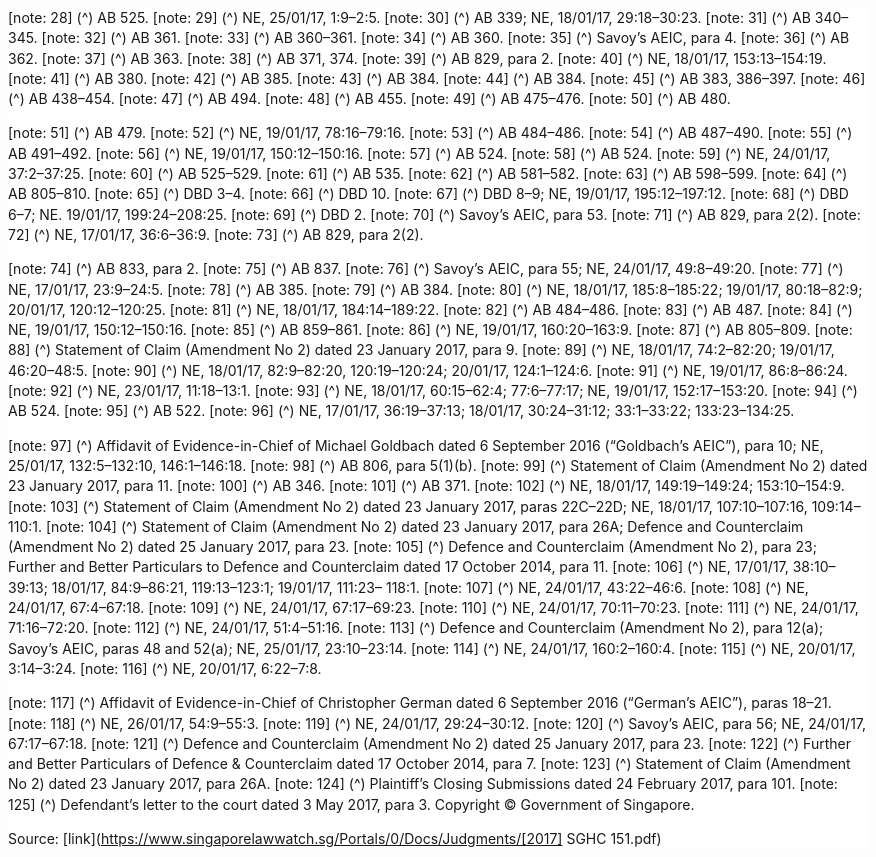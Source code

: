 
[note: 28] (^) AB 525. [note: 29] (^) NE, 25/01/17, 1:9–2:5. [note: 30] (^) AB 339; NE, 18/01/17, 29:18–30:23. [note: 31] (^) AB 340–345. [note: 32] (^) AB 361. [note: 33] (^) AB 360–361. [note: 34] (^) AB 360. [note: 35] (^) Savoy’s AEIC, para 4. [note: 36] (^) AB 362. [note: 37] (^) AB 363. [note: 38] (^) AB 371, 374. [note: 39] (^) AB 829, para 2. [note: 40] (^) NE, 18/01/17, 153:13–154:19. [note: 41] (^) AB 380. [note: 42] (^) AB 385. [note: 43] (^) AB 384. [note: 44] (^) AB 384. [note: 45] (^) AB 383, 386–397. [note: 46] (^) AB 438–454. [note: 47] (^) AB 494. [note: 48] (^) AB 455. [note: 49] (^) AB 475–476. [note: 50] (^) AB 480. 


[note: 51] (^) AB 479. [note: 52] (^) NE, 19/01/17, 78:16–79:16. [note: 53] (^) AB 484–486. [note: 54] (^) AB 487–490. [note: 55] (^) AB 491–492. [note: 56] (^) NE, 19/01/17, 150:12–150:16. [note: 57] (^) AB 524. [note: 58] (^) AB 524. [note: 59] (^) NE, 24/01/17, 37:2–37:25. [note: 60] (^) AB 525–529. [note: 61] (^) AB 535. [note: 62] (^) AB 581–582. [note: 63] (^) AB 598–599. [note: 64] (^) AB 805–810. [note: 65] (^) DBD 3–4. [note: 66] (^) DBD 10. [note: 67] (^) DBD 8–9; NE, 19/01/17, 195:12–197:12. [note: 68] (^) DBD 6–7; NE. 19/01/17, 199:24–208:25. [note: 69] (^) DBD 2. [note: 70] (^) Savoy’s AEIC, para 53. [note: 71] (^) AB 829, para 2(2). [note: 72] (^) NE, 17/01/17, 36:6–36:9. [note: 73] (^) AB 829, para 2(2). 


[note: 74] (^) AB 833, para 2. [note: 75] (^) AB 837. [note: 76] (^) Savoy’s AEIC, para 55; NE, 24/01/17, 49:8–49:20. [note: 77] (^) NE, 17/01/17, 23:9–24:5. [note: 78] (^) AB 385. [note: 79] (^) AB 384. [note: 80] (^) NE, 18/01/17, 185:8–185:22; 19/01/17, 80:18–82:9; 20/01/17, 120:12–120:25. [note: 81] (^) NE, 18/01/17, 184:14–189:22. [note: 82] (^) AB 484–486. [note: 83] (^) AB 487. [note: 84] (^) NE, 19/01/17, 150:12–150:16. [note: 85] (^) AB 859–861. [note: 86] (^) NE, 19/01/17, 160:20–163:9. [note: 87] (^) AB 805–809. [note: 88] (^) Statement of Claim (Amendment No 2) dated 23 January 2017, para 9. [note: 89] (^) NE, 18/01/17, 74:2–82:20; 19/01/17, 46:20–48:5. [note: 90] (^) NE, 18/01/17, 82:9–82:20, 120:19–120:24; 20/01/17, 124:1–124:6. [note: 91] (^) NE, 19/01/17, 86:8–86:24. [note: 92] (^) NE, 23/01/17, 11:18–13:1. [note: 93] (^) NE, 18/01/17, 60:15–62:4; 77:6–77:17; NE, 19/01/17, 152:17–153:20. [note: 94] (^) AB 524. [note: 95] (^) AB 522. [note: 96] (^) NE, 17/01/17, 36:19–37:13; 18/01/17, 30:24–31:12; 33:1–33:22; 133:23–134:25. 


[note: 97] (^) Affidavit of Evidence-in-Chief of Michael Goldbach dated 6 September 2016 (“Goldbach’s AEIC”), para 10; NE, 25/01/17, 132:5–132:10, 146:1–146:18. [note: 98] (^) AB 806, para 5(1)(b). [note: 99] (^) Statement of Claim (Amendment No 2) dated 23 January 2017, para 11. [note: 100] (^) AB 346. [note: 101] (^) AB 371. [note: 102] (^) NE, 18/01/17, 149:19–149:24; 153:10–154:9. [note: 103] (^) Statement of Claim (Amendment No 2) dated 23 January 2017, paras 22C–22D; NE, 18/01/17, 107:10–107:16, 109:14–110:1. [note: 104] (^) Statement of Claim (Amendment No 2) dated 23 January 2017, para 26A; Defence and Counterclaim (Amendment No 2) dated 25 January 2017, para 23. [note: 105] (^) Defence and Counterclaim (Amendment No 2), para 23; Further and Better Particulars to Defence and Counterclaim dated 17 October 2014, para 11. [note: 106] (^) NE, 17/01/17, 38:10–39:13; 18/01/17, 84:9–86:21, 119:13–123:1; 19/01/17, 111:23– 118:1. [note: 107] (^) NE, 24/01/17, 43:22–46:6. [note: 108] (^) NE, 24/01/17, 67:4–67:18. [note: 109] (^) NE, 24/01/17, 67:17–69:23. [note: 110] (^) NE, 24/01/17, 70:11–70:23. [note: 111] (^) NE, 24/01/17, 71:16–72:20. [note: 112] (^) NE, 24/01/17, 51:4–51:16. [note: 113] (^) Defence and Counterclaim (Amendment No 2), para 12(a); Savoy’s AEIC, paras 48 and 52(a); NE, 25/01/17, 23:10–23:14. [note: 114] (^) NE, 24/01/17, 160:2–160:4. [note: 115] (^) NE, 20/01/17, 3:14–3:24. [note: 116] (^) NE, 20/01/17, 6:22–7:8. 


[note: 117] (^) Affidavit of Evidence-in-Chief of Christopher German dated 6 September 2016 (“German’s AEIC”), paras 18–21. [note: 118] (^) NE, 26/01/17, 54:9–55:3. [note: 119] (^) NE, 24/01/17, 29:24–30:12. [note: 120] (^) Savoy’s AEIC, para 56; NE, 24/01/17, 67:17–67:18. [note: 121] (^) Defence and Counterclaim (Amendment No 2) dated 25 January 2017, para 23. [note: 122] (^) Further and Better Particulars of Defence & Counterclaim dated 17 October 2014, para 7. [note: 123] (^) Statement of Claim (Amendment No 2) dated 23 January 2017, para 26A. [note: 124] (^) Plaintiff’s Closing Submissions dated 24 February 2017, para 101. [note: 125] (^) Defendant’s letter to the court dated 3 May 2017, para 3. Copyright © Government of Singapore. 


Source: [link](https://www.singaporelawwatch.sg/Portals/0/Docs/Judgments/[2017] SGHC 151.pdf)
